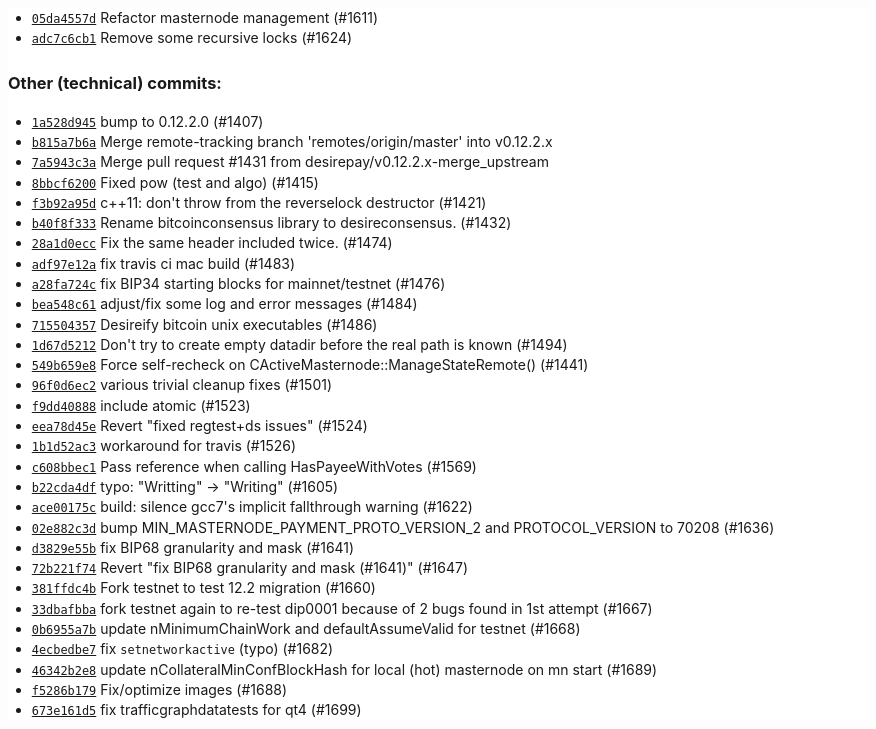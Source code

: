 - [`05da4557d`](https://github.com/desirepay/desire/commit/05da4557d) Refactor masternode management (#1611)
- [`adc7c6cb1`](https://github.com/desirepay/desire/commit/adc7c6cb1) Remove some recursive locks (#1624)

### Other (technical) commits:
- [`1a528d945`](https://github.com/desirepay/desire/commit/1a528d945) bump to 0.12.2.0 (#1407)
- [`b815a7b6a`](https://github.com/desirepay/desire/commit/b815a7b6a) Merge remote-tracking branch 'remotes/origin/master' into v0.12.2.x
- [`7a5943c3a`](https://github.com/desirepay/desire/commit/7a5943c3a) Merge pull request #1431 from desirepay/v0.12.2.x-merge_upstream
- [`8bbcf6200`](https://github.com/desirepay/desire/commit/8bbcf6200) Fixed pow (test and algo) (#1415)
- [`f3b92a95d`](https://github.com/desirepay/desire/commit/f3b92a95d) c++11: don't throw from the reverselock destructor (#1421)
- [`b40f8f333`](https://github.com/desirepay/desire/commit/b40f8f333) Rename bitcoinconsensus library to desireconsensus. (#1432)
- [`28a1d0ecc`](https://github.com/desirepay/desire/commit/28a1d0ecc) Fix the same header included twice. (#1474)
- [`adf97e12a`](https://github.com/desirepay/desire/commit/adf97e12a) fix travis ci mac build (#1483)
- [`a28fa724c`](https://github.com/desirepay/desire/commit/a28fa724c) fix BIP34 starting blocks for mainnet/testnet (#1476)
- [`bea548c61`](https://github.com/desirepay/desire/commit/bea548c61) adjust/fix some log and error messages (#1484)
- [`715504357`](https://github.com/desirepay/desire/commit/715504357) Desireify bitcoin unix executables (#1486)
- [`1d67d5212`](https://github.com/desirepay/desire/commit/1d67d5212) Don't try to create empty datadir before the real path is known (#1494)
- [`549b659e8`](https://github.com/desirepay/desire/commit/549b659e8) Force self-recheck on CActiveMasternode::ManageStateRemote() (#1441)
- [`96f0d6ec2`](https://github.com/desirepay/desire/commit/96f0d6ec2) various trivial cleanup fixes (#1501)
- [`f9dd40888`](https://github.com/desirepay/desire/commit/f9dd40888) include atomic (#1523)
- [`eea78d45e`](https://github.com/desirepay/desire/commit/eea78d45e) Revert "fixed regtest+ds issues" (#1524)
- [`1b1d52ac3`](https://github.com/desirepay/desire/commit/1b1d52ac3) workaround for travis (#1526)
- [`c608bbec1`](https://github.com/desirepay/desire/commit/c608bbec1) Pass reference when calling HasPayeeWithVotes (#1569)
- [`b22cda4df`](https://github.com/desirepay/desire/commit/b22cda4df) typo: "Writting" -> "Writing" (#1605)
- [`ace00175c`](https://github.com/desirepay/desire/commit/ace00175c) build: silence gcc7's implicit fallthrough warning (#1622)
- [`02e882c3d`](https://github.com/desirepay/desire/commit/02e882c3d) bump MIN_MASTERNODE_PAYMENT_PROTO_VERSION_2 and PROTOCOL_VERSION to 70208 (#1636)
- [`d3829e55b`](https://github.com/desirepay/desire/commit/d3829e55b) fix BIP68 granularity and mask (#1641)
- [`72b221f74`](https://github.com/desirepay/desire/commit/72b221f74) Revert "fix BIP68 granularity and mask (#1641)" (#1647)
- [`381ffdc4b`](https://github.com/desirepay/desire/commit/381ffdc4b) Fork testnet to test 12.2 migration (#1660)
- [`33dbafbba`](https://github.com/desirepay/desire/commit/33dbafbba) fork testnet again to re-test dip0001 because of 2 bugs found in 1st attempt (#1667)
- [`0b6955a7b`](https://github.com/desirepay/desire/commit/0b6955a7b) update nMinimumChainWork and defaultAssumeValid for testnet (#1668)
- [`4ecbedbe7`](https://github.com/desirepay/desire/commit/4ecbedbe7) fix `setnetworkactive` (typo) (#1682)
- [`46342b2e8`](https://github.com/desirepay/desire/commit/46342b2e8) update nCollateralMinConfBlockHash for local (hot) masternode on mn start (#1689)
- [`f5286b179`](https://github.com/desirepay/desire/commit/f5286b179) Fix/optimize images (#1688)
- [`673e161d5`](https://github.com/desirepay/desire/commit/673e161d5) fix trafficgraphdatatests for qt4 (#1699)
